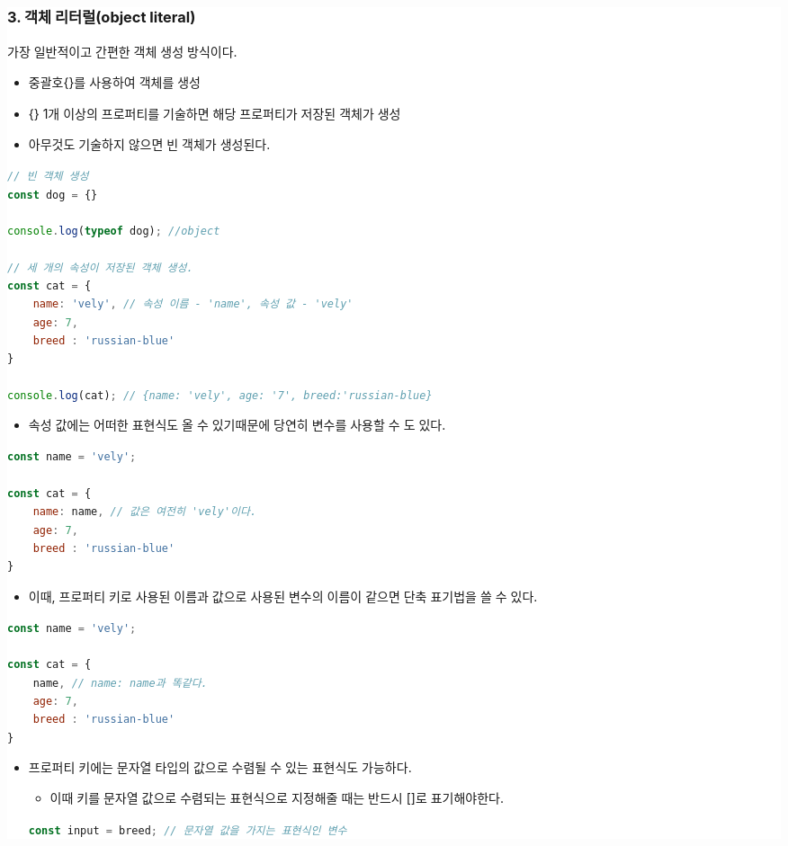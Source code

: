 ### 3. 객체 리터럴(object literal)

가장 일반적이고 간편한 객체 생성 방식이다.

- 중괄호{}를 사용하여 객체를 생성

- {} 1개 이상의 프로퍼티를 기술하면 해당 프로퍼티가 저장된 객체가 생성

- 아무것도 기술하지 않으면 빈 객체가 생성된다.

```js
// 빈 객체 생성
const dog = {}

console.log(typeof dog); //object

// 세 개의 속성이 저장된 객체 생성.
const cat = {
    name: 'vely', // 속성 이름 - 'name', 속성 값 - 'vely'
    age: 7,
    breed : 'russian-blue'
}

console.log(cat); // {name: 'vely', age: '7', breed:'russian-blue}
```

- 속성 값에는 어떠한 표현식도 올 수 있기때문에 당연히 변수를 사용할 수 도 있다.

```js
const name = 'vely';

const cat = {
    name: name, // 값은 여전히 'vely'이다.
    age: 7,
    breed : 'russian-blue'
}
```

- 이때, 프로퍼티 키로 사용된 이름과 값으로 사용된 변수의 이름이 같으면 단축 표기법을 쓸 수 있다.

```js
const name = 'vely';

const cat = {
    name, // name: name과 똑같다.
    age: 7,
    breed : 'russian-blue'
}
```

- 프로퍼티 키에는 문자열 타입의 값으로 수렴될 수 있는 표현식도 가능하다.
    
    - 이때 키를 문자열 값으로 수렴되는 표현식으로 지정해줄 때는 반드시 []로 표기해야한다.

    ```js
    const input = breed; // 문자열 값을 가지는 표현식인 변수
